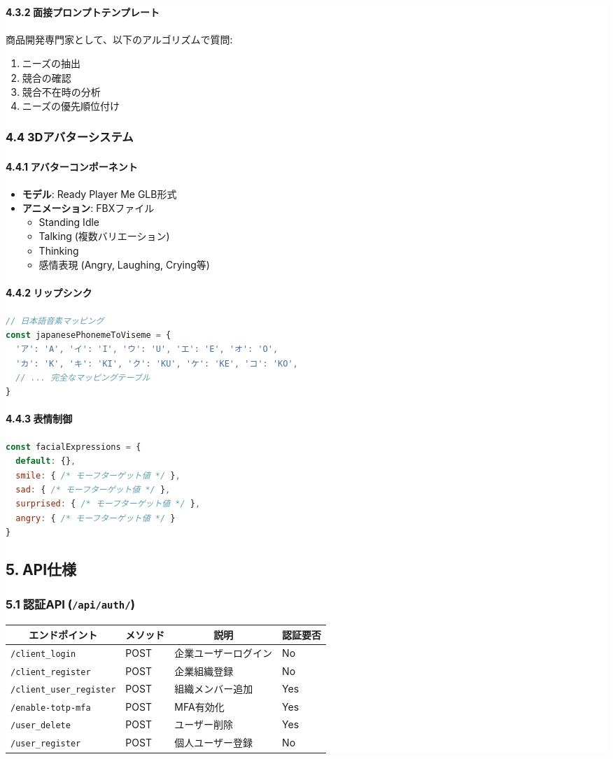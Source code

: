 #### 4.3.2 面接プロンプトテンプレート
商品開発専門家として、以下のアルゴリズムで質問:
1. ニーズの抽出
2. 競合の確認
3. 競合不在時の分析
4. ニーズの優先順位付け

### 4.4 3Dアバターシステム

#### 4.4.1 アバターコンポーネント
- **モデル**: Ready Player Me GLB形式
- **アニメーション**: FBXファイル
  - Standing Idle
  - Talking (複数バリエーション)
  - Thinking
  - 感情表現 (Angry, Laughing, Crying等)

#### 4.4.2 リップシンク
```javascript
// 日本語音素マッピング
const japanesePhonemeToViseme = {
  'ア': 'A', 'イ': 'I', 'ウ': 'U', 'エ': 'E', 'オ': 'O',
  'カ': 'K', 'キ': 'KI', 'ク': 'KU', 'ケ': 'KE', 'コ': 'KO',
  // ... 完全なマッピングテーブル
}
```

#### 4.4.3 表情制御
```javascript
const facialExpressions = {
  default: {},
  smile: { /* モーフターゲット値 */ },
  sad: { /* モーフターゲット値 */ },
  surprised: { /* モーフターゲット値 */ },
  angry: { /* モーフターゲット値 */ }
}
```

## 5. API仕様

### 5.1 認証API (`/api/auth/`)

| エンドポイント | メソッド | 説明 | 認証要否 |
|--------------|---------|------|---------|
| `/client_login` | POST | 企業ユーザーログイン | No |
| `/client_register` | POST | 企業組織登録 | No |
| `/client_user_register` | POST | 組織メンバー追加 | Yes |
| `/enable-totp-mfa` | POST | MFA有効化 | Yes |
| `/user_delete` | POST | ユーザー削除 | Yes |
| `/user_register` | POST | 個人ユーザー登録 | No |
